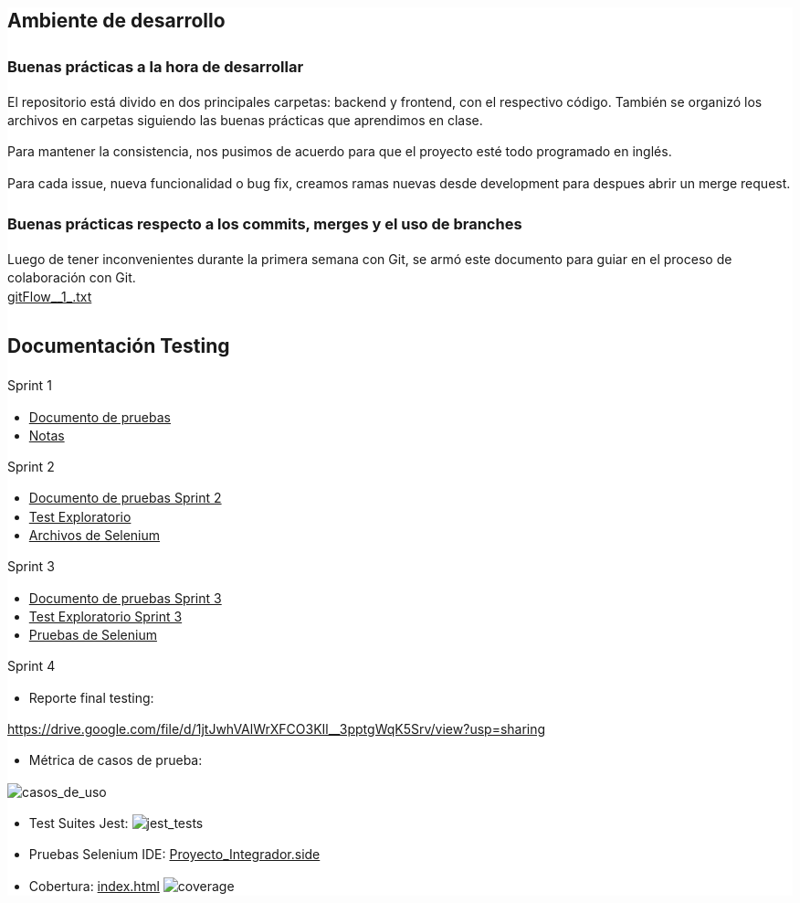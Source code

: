 ## Ambiente de desarrollo
### Buenas prácticas a la hora de desarrollar
El repositorio está divido en dos principales carpetas: backend y frontend, con el respectivo código. También se organizó los archivos en carpetas siguiendo las buenas prácticas que aprendimos en clase.

Para mantener la consistencia, nos pusimos de acuerdo para que el proyecto esté todo programado en inglés.

Para cada issue, nueva funcionalidad o bug fix, creamos ramas nuevas desde development para despues abrir un merge request.

### Buenas prácticas respecto a los commits, merges y el uso de branches
Luego de tener inconvenientes durante la primera semana con Git, se armó este documento para guiar en el proceso de colaboración con Git. <br>
[gitFlow__1_.txt](uploads/74f745c57725bc9021a272f9489697c7/gitFlow__1_.txt)

## Documentación Testing

Sprint 1
* [Documento de pruebas](Documento-de-pruebas)
* [Notas](Notas)

Sprint 2
* [Documento de pruebas Sprint 2](Documento-de-pruebas-Sprint-2)
* [Test Exploratorio](Test-Exploratorio)
* [Archivos de Selenium](Archivos-de-Selenium)

Sprint 3
* [Documento de pruebas Sprint 3](Documento-de-pruebas-Sprint-3)
* [Test Exploratorio Sprint 3](Test-Exploratorio-Sprint-3)
* [Pruebas de Selenium](Pruebas-de-Selenium)

Sprint 4
* Reporte final testing: 

https://drive.google.com/file/d/1jtJwhVAlWrXFCO3KIl__3pptgWqK5Srv/view?usp=sharing

* Métrica de casos de prueba:

![casos_de_uso](https://user-images.githubusercontent.com/72532638/231031016-ca32b130-3150-4616-b11e-1125d5c798ea.png)

* Test Suites Jest:
![jest_tests](https://user-images.githubusercontent.com/72532638/231031065-2090ea10-ca57-4a7f-b53c-4f0fc2c83be9.png)

* Pruebas Selenium IDE: [Proyecto_Integrador.side](uploads/7b304ea86f2ed552e84b00dbc39f8297/Proyecto_Integrador.side)

* Cobertura: [index.html](uploads/dcdb4a50a4e16bd93a42368338e3c8cb/index.html)
![coverage](https://user-images.githubusercontent.com/72532638/231031152-23b8e44d-24da-45e6-933e-891bbb943cc7.png)
